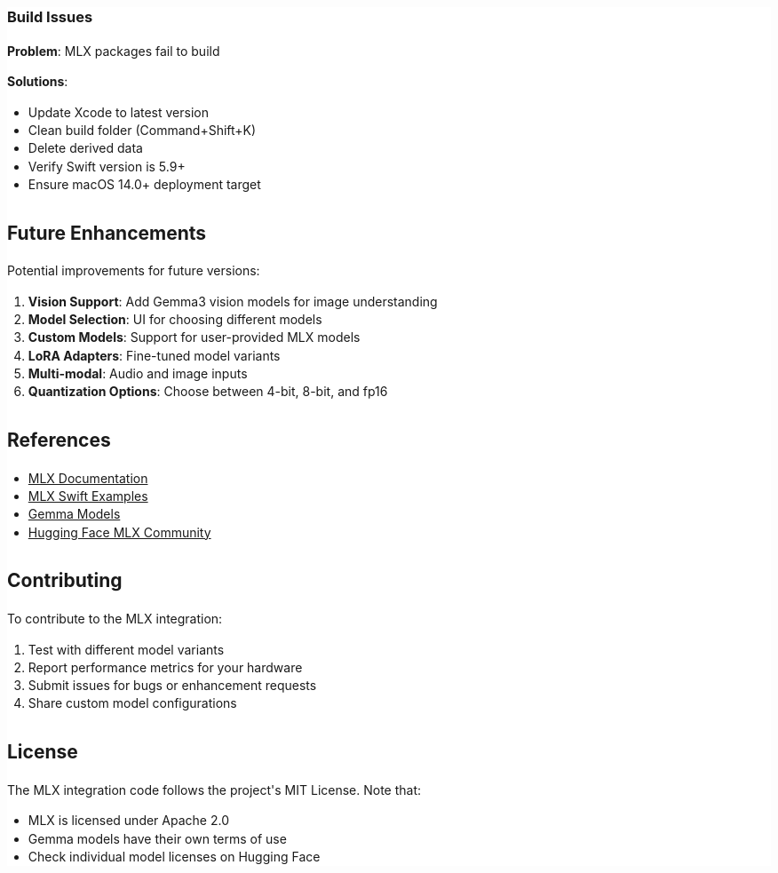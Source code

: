 ### Build Issues

**Problem**: MLX packages fail to build

**Solutions**:
- Update Xcode to latest version
- Clean build folder (Command+Shift+K)
- Delete derived data
- Verify Swift version is 5.9+
- Ensure macOS 14.0+ deployment target

## Future Enhancements

Potential improvements for future versions:

1. **Vision Support**: Add Gemma3 vision models for image understanding
2. **Model Selection**: UI for choosing different models
3. **Custom Models**: Support for user-provided MLX models
4. **LoRA Adapters**: Fine-tuned model variants
5. **Multi-modal**: Audio and image inputs
6. **Quantization Options**: Choose between 4-bit, 8-bit, and fp16

## References

- [MLX Documentation](https://ml-explore.github.io/mlx/build/html/index.html)
- [MLX Swift Examples](https://github.com/ml-explore/mlx-swift-examples)
- [Gemma Models](https://ai.google.dev/gemma)
- [Hugging Face MLX Community](https://huggingface.co/mlx-community)

## Contributing

To contribute to the MLX integration:

1. Test with different model variants
2. Report performance metrics for your hardware
3. Submit issues for bugs or enhancement requests
4. Share custom model configurations

## License

The MLX integration code follows the project's MIT License. Note that:
- MLX is licensed under Apache 2.0
- Gemma models have their own terms of use
- Check individual model licenses on Hugging Face

